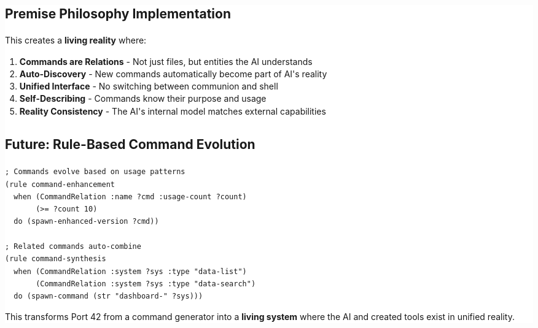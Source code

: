 ```javascript
```

## Premise Philosophy Implementation

This creates a **living reality** where:

1. **Commands are Relations** - Not just files, but entities the AI understands
2. **Auto-Discovery** - New commands automatically become part of AI's reality
3. **Unified Interface** - No switching between communion and shell
4. **Self-Describing** - Commands know their purpose and usage
5. **Reality Consistency** - The AI's internal model matches external capabilities

## Future: Rule-Based Command Evolution

```premise
; Commands evolve based on usage patterns
(rule command-enhancement
  when (CommandRelation :name ?cmd :usage-count ?count)
       (>= ?count 10)
  do (spawn-enhanced-version ?cmd))

; Related commands auto-combine
(rule command-synthesis  
  when (CommandRelation :system ?sys :type "data-list")
       (CommandRelation :system ?sys :type "data-search")
  do (spawn-command (str "dashboard-" ?sys)))
```

This transforms Port 42 from a command generator into a **living system** where the AI and created tools exist in unified reality.